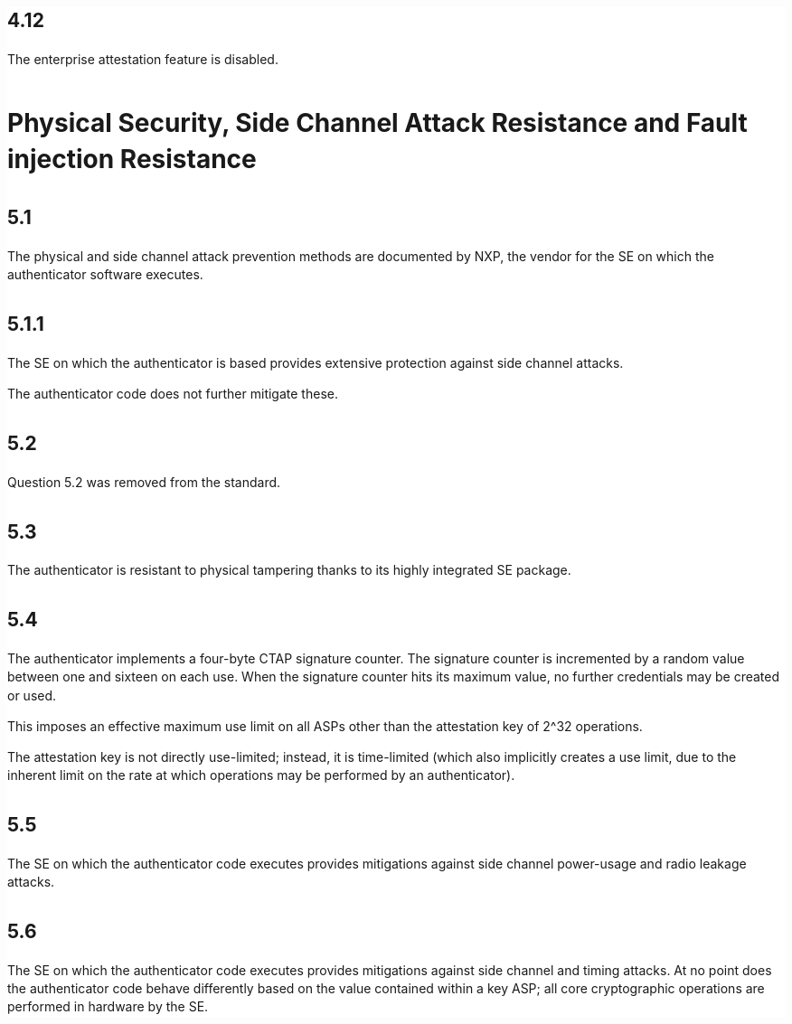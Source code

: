 4.12
----
The enterprise attestation feature is disabled.

Physical Security, Side Channel Attack Resistance and Fault injection Resistance
================================================================================
5.1
---
The physical and side channel attack prevention methods are documented by NXP, the vendor for the SE on which
the authenticator software executes.

5.1.1
-----
The SE on which the authenticator is based provides extensive protection against side channel attacks.

The authenticator code does not further mitigate these.

5.2
---
Question 5.2 was removed from the standard.

5.3
---
The authenticator is resistant to physical tampering thanks to its highly integrated SE package.

5.4
---
The authenticator implements a four-byte CTAP signature counter. The signature counter is incremented by a random
value between one and sixteen on each use. When the signature counter hits its maximum value, no further credentials
may be created or used.

This imposes an effective maximum use limit on all ASPs other than the attestation key of 2^32 operations.

The attestation key is not directly use-limited; instead, it is time-limited (which also implicitly creates a use limit,
due to the inherent limit on the rate at which operations may be performed by an authenticator).

5.5
---
The SE on which the authenticator code executes provides mitigations against side channel power-usage and radio
leakage attacks.

5.6
---
The SE on which the authenticator code executes provides mitigations against side channel and timing attacks. At no
point does the authenticator code behave differently based on the value contained within a key ASP; all core
cryptographic operations are performed in hardware by the SE.

